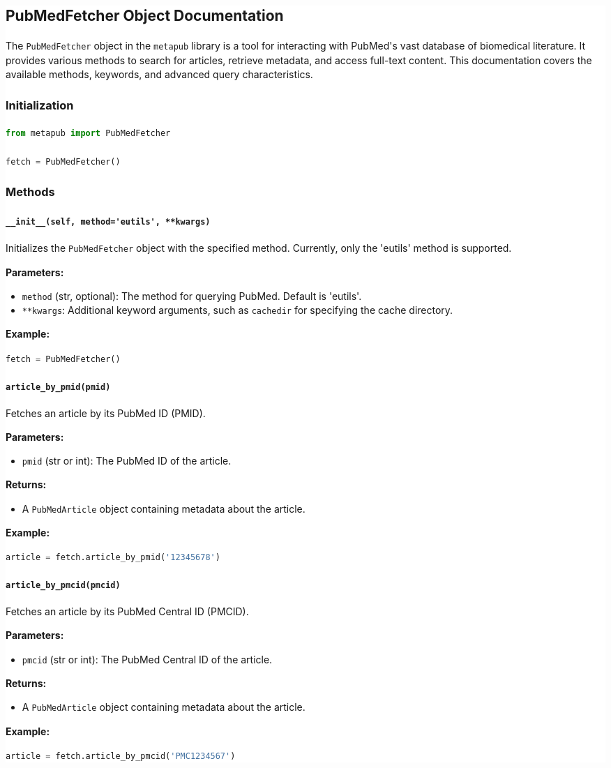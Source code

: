 ## PubMedFetcher Object Documentation

The `PubMedFetcher` object in the `metapub` library is a tool for interacting with PubMed's vast database of biomedical literature. It provides various methods to search for articles, retrieve metadata, and access full-text content. This documentation covers the available methods, keywords, and advanced query characteristics.

### Initialization

```python
from metapub import PubMedFetcher

fetch = PubMedFetcher()
```

### Methods

#### `__init__(self, method='eutils', **kwargs)`
Initializes the `PubMedFetcher` object with the specified method. Currently, only the 'eutils' method is supported.

**Parameters:**
- `method` (str, optional): The method for querying PubMed. Default is 'eutils'.
- `**kwargs`: Additional keyword arguments, such as `cachedir` for specifying the cache directory.

**Example:**
```python
fetch = PubMedFetcher()
```

#### `article_by_pmid(pmid)`
Fetches an article by its PubMed ID (PMID).

**Parameters:**
- `pmid` (str or int): The PubMed ID of the article.

**Returns:**
- A `PubMedArticle` object containing metadata about the article.

**Example:**
```python
article = fetch.article_by_pmid('12345678')
```

#### `article_by_pmcid(pmcid)`
Fetches an article by its PubMed Central ID (PMCID).

**Parameters:**
- `pmcid` (str or int): The PubMed Central ID of the article.

**Returns:**
- A `PubMedArticle` object containing metadata about the article.

**Example:**
```python
article = fetch.article_by_pmcid('PMC1234567')
```
